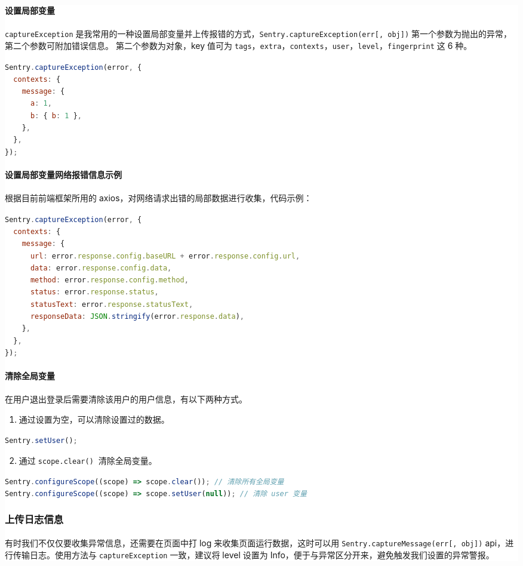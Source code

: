 #### 设置局部变量

`captureException` 是我常用的一种设置局部变量并上传报错的方式，`Sentry.captureException(err[, obj])` 第一个参数为抛出的异常，第二个参数可附加错误信息。
第二个参数为对象，key 值可为 `tags`，`extra`，`contexts`，`user`，`level`，`fingerprint` 这 6 种。

```javascript
Sentry.captureException(error, {
  contexts: {
    message: {
      a: 1,
      b: { b: 1 },
    },
  },
});
```

#### 设置局部变量网络报错信息示例

根据目前前端框架所用的 axios，对网络请求出错的局部数据进行收集，代码示例：

```javascript
Sentry.captureException(error, {
  contexts: {
    message: {
      url: error.response.config.baseURL + error.response.config.url,
      data: error.response.config.data,
      method: error.response.config.method,
      status: error.response.status,
      statusText: error.response.statusText,
      responseData: JSON.stringify(error.response.data),
    },
  },
});
```

#### 清除全局变量

在用户退出登录后需要清除该用户的用户信息，有以下两种方式。

1. 通过设置为空，可以清除设置过的数据。

```javascript
Sentry.setUser();
```

2. 通过 `scope.clear()`  清除全局变量。

```javascript
Sentry.configureScope((scope) => scope.clear()); // 清除所有全局变量
Sentry.configureScope((scope) => scope.setUser(null)); // 清除 user 变量
```

### 上传日志信息

有时我们不仅仅要收集异常信息，还需要在页面中打 log 来收集页面运行数据，这时可以用 `Sentry.captureMessage(err[, obj])` api，进行传输日志。使用方法与 `captureException` 一致，建议将 level 设置为 Info，便于与异常区分开来，避免触发我们设置的异常警报。
